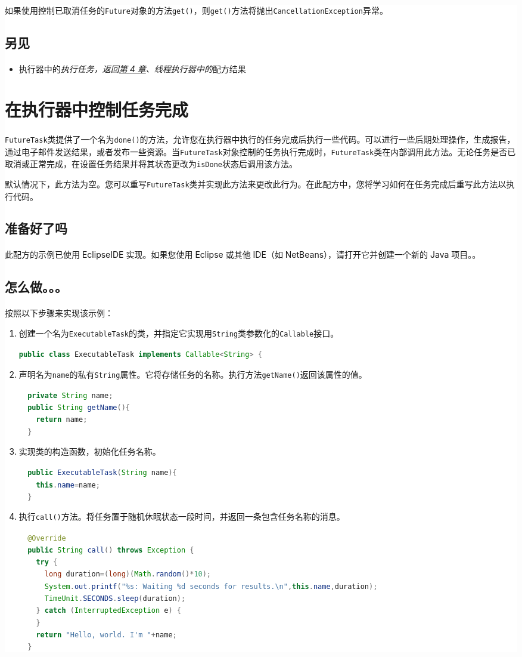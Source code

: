 如果使用控制已取消任务的`Future`对象的方法`get()`，则`get()`方法将抛出`CancellationException`异常。

## 另见

*   执行器中的*执行任务，返回[第 4 章](4.html "Chapter 4. Thread Executors")、*线程执行器*中的*配方结果

# 在执行器中控制任务完成

`FutureTask`类提供了一个名为`done()`的方法，允许您在执行器中执行的任务完成后执行一些代码。可以进行一些后期处理操作，生成报告，通过电子邮件发送结果，或者发布一些资源。当`FutureTask`对象控制的任务执行完成时，`FutureTask`类在内部调用此方法。无论任务是否已取消或正常完成，在设置任务结果并将其状态更改为`isDone`状态后调用该方法。

默认情况下，此方法为空。您可以重写`FutureTask`类并实现此方法来更改此行为。在此配方中，您将学习如何在任务完成后重写此方法以执行代码。

## 准备好了吗

此配方的示例已使用 EclipseIDE 实现。如果您使用 Eclipse 或其他 IDE（如 NetBeans），请打开它并创建一个新的 Java 项目。。

## 怎么做。。。

按照以下步骤来实现该示例：

1.  创建一个名为`ExecutableTask`的类，并指定它实现用`String`类参数化的`Callable`接口。

    ```java
    public class ExecutableTask implements Callable<String> {
    ```

2.  声明名为`name`的私有`String`属性。它将存储任务的名称。执行方法`getName()`返回该属性的值。

    ```java
      private String name;
      public String getName(){
        return name;
      }
    ```

3.  实现类的构造函数，初始化任务名称。

    ```java
      public ExecutableTask(String name){
        this.name=name;
      }
    ```

4.  执行`call()`方法。将任务置于随机休眠状态一段时间，并返回一条包含任务名称的消息。

    ```java
      @Override
      public String call() throws Exception {
        try {
          long duration=(long)(Math.random()*10);
          System.out.printf("%s: Waiting %d seconds for results.\n",this.name,duration);
          TimeUnit.SECONDS.sleep(duration);
        } catch (InterruptedException e) {
        }    
        return "Hello, world. I'm "+name;
      }
    ```
